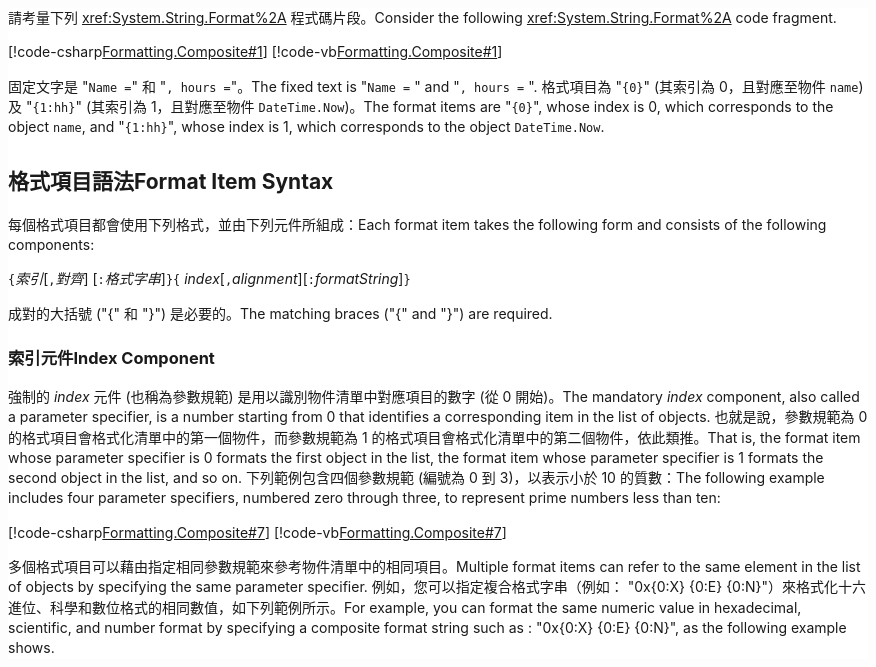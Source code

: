  <span data-ttu-id="66011-124">請考量下列 <xref:System.String.Format%2A> 程式碼片段。</span><span class="sxs-lookup"><span data-stu-id="66011-124">Consider the following <xref:System.String.Format%2A> code fragment.</span></span>  
  
 [!code-csharp[Formatting.Composite#1](../../../samples/snippets/csharp/VS_Snippets_CLR/Formatting.Composite/cs/Composite1.cs#1)]
 [!code-vb[Formatting.Composite#1](../../../samples/snippets/visualbasic/VS_Snippets_CLR/Formatting.Composite/vb/Composite1.vb#1)]  
  
 <span data-ttu-id="66011-125">固定文字是 "`Name =`" 和 "`, hours =`"。</span><span class="sxs-lookup"><span data-stu-id="66011-125">The fixed text is "`Name =` " and "`, hours =` ".</span></span> <span data-ttu-id="66011-126">格式項目為 "`{0}`" (其索引為 0，且對應至物件 `name`) 及 "`{1:hh}`" (其索引為 1，且對應至物件 `DateTime.Now`)。</span><span class="sxs-lookup"><span data-stu-id="66011-126">The format items are "`{0}`", whose index is 0, which corresponds to the object `name`, and "`{1:hh}`", whose index is 1, which corresponds to the object `DateTime.Now`.</span></span>  
  
## <a name="format-item-syntax"></a><span data-ttu-id="66011-127">格式項目語法</span><span class="sxs-lookup"><span data-stu-id="66011-127">Format Item Syntax</span></span>  
 <span data-ttu-id="66011-128">每個格式項目都會使用下列格式，並由下列元件所組成：</span><span class="sxs-lookup"><span data-stu-id="66011-128">Each format item takes the following form and consists of the following components:</span></span>  
  
 <span data-ttu-id="66011-129">`{`*索引*[`,`*對齊*] [`:`*格式字串*]`}`</span><span class="sxs-lookup"><span data-stu-id="66011-129">`{` *index*[`,`*alignment*][`:`*formatString*]`}`</span></span>  
  
 <span data-ttu-id="66011-130">成對的大括號 ("{" 和 "}") 是必要的。</span><span class="sxs-lookup"><span data-stu-id="66011-130">The matching braces ("{" and "}") are required.</span></span>  
  
### <a name="index-component"></a><span data-ttu-id="66011-131">索引元件</span><span class="sxs-lookup"><span data-stu-id="66011-131">Index Component</span></span>  
 <span data-ttu-id="66011-132">強制的 *index* 元件 (也稱為參數規範) 是用以識別物件清單中對應項目的數字 (從 0 開始)。</span><span class="sxs-lookup"><span data-stu-id="66011-132">The mandatory *index* component, also called a parameter specifier, is a number starting from 0 that identifies a corresponding item in the list of objects.</span></span> <span data-ttu-id="66011-133">也就是說，參數規範為 0 的格式項目會格式化清單中的第一個物件，而參數規範為 1 的格式項目會格式化清單中的第二個物件，依此類推。</span><span class="sxs-lookup"><span data-stu-id="66011-133">That is, the format item whose parameter specifier is 0 formats the first object in the list, the format item whose parameter specifier is 1 formats the second object in the list, and so on.</span></span> <span data-ttu-id="66011-134">下列範例包含四個參數規範 (編號為 0 到 3)，以表示小於 10 的質數：</span><span class="sxs-lookup"><span data-stu-id="66011-134">The following example includes four parameter specifiers, numbered zero through three,  to represent prime numbers less than ten:</span></span>  
  
 [!code-csharp[Formatting.Composite#7](../../../samples/snippets/csharp/VS_Snippets_CLR/Formatting.Composite/cs/index1.cs#7)]
 [!code-vb[Formatting.Composite#7](../../../samples/snippets/visualbasic/VS_Snippets_CLR/Formatting.Composite/vb/index1.vb#7)]  
  
 <span data-ttu-id="66011-135">多個格式項目可以藉由指定相同參數規範來參考物件清單中的相同項目。</span><span class="sxs-lookup"><span data-stu-id="66011-135">Multiple format items can refer to the same element in the list of objects by specifying the same parameter specifier.</span></span> <span data-ttu-id="66011-136">例如，您可以指定複合格式字串（例如： "0x{0:X} {0:E} {0:N}"）來格式化十六進位、科學和數位格式的相同數值，如下列範例所示。</span><span class="sxs-lookup"><span data-stu-id="66011-136">For example, you can format the same numeric value in hexadecimal, scientific, and number format by specifying a composite format string such as : "0x{0:X} {0:E} {0:N}", as the following example shows.</span></span>  
  